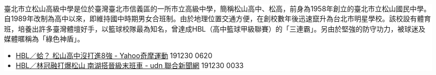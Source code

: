 臺北市立松山高級中學是位於臺灣臺北市信義區的一所市立高級中學，簡稱松山高中、松高，前身為1958年創立的臺北市立松山國民中學。自1989年改制為高中以來，即維持國中時期男女合班制。由於地理位置交通方便，在創校數年後迅速竄升為台北市明星學校。該校設有體育班，培養出許多臺灣體壇好手，以籃球校隊最為知名，曾達成HBL（高中籃球甲級聯賽）的「三連霸」。另由於堅強的防守功力，被球迷及媒體暱稱為「綠色神盾」。
- [HBL／蛤？ 松山高中沒打進8強 - Yahoo奇摩運動](https://tw.sports.yahoo.com/news/hbl-%E8%9B%A4-%E6%9D%BE%E5%B1%B1%E9%AB%98%E4%B8%AD%E6%B2%92%E6%89%93%E9%80%B28%E5%BC%B7-125028197.html "HBL／蛤？ 松山高中沒打進8強 - Yahoo奇摩運動") 191230 0620
- [HBL／林冠融打爆松山 南湖搭晉級末班車 - udn 聯合新聞網](https://udn.com/news/story/11313/4256933 "HBL／林冠融打爆松山 南湖搭晉級末班車 - udn 聯合新聞網") 191230 0033
